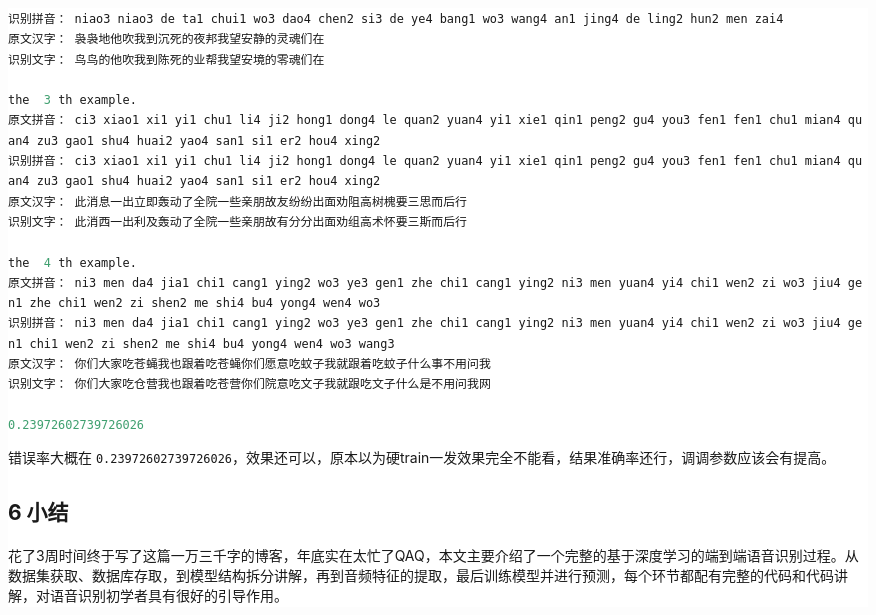 ```python
识别拼音： niao3 niao3 de ta1 chui1 wo3 dao4 chen2 si3 de ye4 bang1 wo3 wang4 an1 jing4 de ling2 hun2 men zai4
原文汉字： 袅袅地他吹我到沉死的夜邦我望安静的灵魂们在
识别文字： 鸟鸟的他吹我到陈死的业帮我望安境的零魂们在

the  3 th example.
原文拼音： ci3 xiao1 xi1 yi1 chu1 li4 ji2 hong1 dong4 le quan2 yuan4 yi1 xie1 qin1 peng2 gu4 you3 fen1 fen1 chu1 mian4 quan4 zu3 gao1 shu4 huai2 yao4 san1 si1 er2 hou4 xing2
识别拼音： ci3 xiao1 xi1 yi1 chu1 li4 ji2 hong1 dong4 le quan2 yuan4 yi1 xie1 qin1 peng2 gu4 you3 fen1 fen1 chu1 mian4 quan4 zu3 gao1 shu4 huai2 yao4 san1 si1 er2 hou4 xing2
原文汉字： 此消息一出立即轰动了全院一些亲朋故友纷纷出面劝阻高树槐要三思而后行
识别文字： 此消西一出利及轰动了全院一些亲朋故有分分出面劝组高术怀要三斯而后行

the  4 th example.
原文拼音： ni3 men da4 jia1 chi1 cang1 ying2 wo3 ye3 gen1 zhe chi1 cang1 ying2 ni3 men yuan4 yi4 chi1 wen2 zi wo3 jiu4 gen1 zhe chi1 wen2 zi shen2 me shi4 bu4 yong4 wen4 wo3
识别拼音： ni3 men da4 jia1 chi1 cang1 ying2 wo3 ye3 gen1 zhe chi1 cang1 ying2 ni3 men yuan4 yi4 chi1 wen2 zi wo3 jiu4 gen1 chi1 wen2 zi shen2 me shi4 bu4 yong4 wen4 wo3 wang3
原文汉字： 你们大家吃苍蝇我也跟着吃苍蝇你们愿意吃蚊子我就跟着吃蚊子什么事不用问我
识别文字： 你们大家吃仓营我也跟着吃苍营你们院意吃文子我就跟吃文子什么是不用问我网

0.23972602739726026
```

错误率大概在 `0.23972602739726026`，效果还可以，原本以为硬train一发效果完全不能看，结果准确率还行，调调参数应该会有提高。

## 6 小结

花了3周时间终于写了这篇一万三千字的博客，年底实在太忙了QAQ，本文主要介绍了一个完整的基于深度学习的端到端语音识别过程。从数据集获取、数据库存取，到模型结构拆分讲解，再到音频特征的提取，最后训练模型并进行预测，每个环节都配有完整的代码和代码讲解，对语音识别初学者具有很好的引导作用。
